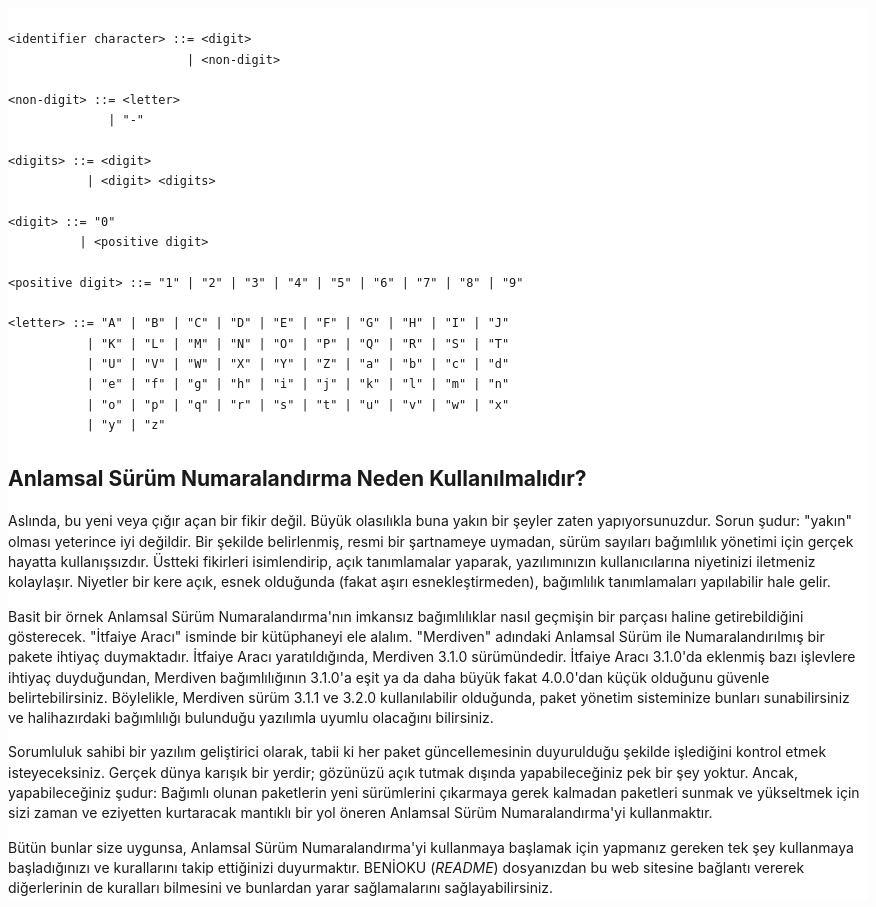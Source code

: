 ```

<identifier character> ::= <digit>
                         | <non-digit>

<non-digit> ::= <letter>
              | "-"

<digits> ::= <digit>
           | <digit> <digits>

<digit> ::= "0"
          | <positive digit>

<positive digit> ::= "1" | "2" | "3" | "4" | "5" | "6" | "7" | "8" | "9"

<letter> ::= "A" | "B" | "C" | "D" | "E" | "F" | "G" | "H" | "I" | "J"
           | "K" | "L" | "M" | "N" | "O" | "P" | "Q" | "R" | "S" | "T"
           | "U" | "V" | "W" | "X" | "Y" | "Z" | "a" | "b" | "c" | "d"
           | "e" | "f" | "g" | "h" | "i" | "j" | "k" | "l" | "m" | "n"
           | "o" | "p" | "q" | "r" | "s" | "t" | "u" | "v" | "w" | "x"
           | "y" | "z"
```

Anlamsal Sürüm Numaralandırma Neden Kullanılmalıdır?
---------------------------------------------

Aslında, bu yeni veya çığır açan bir fikir değil. Büyük olasılıkla buna yakın bir şeyler zaten yapıyorsunuzdur. Sorun şudur: "yakın" olması yeterince iyi değildir. Bir şekilde belirlenmiş, resmi bir şartnameye uymadan, sürüm sayıları bağımlılık yönetimi için gerçek hayatta kullanışsızdır. Üstteki fikirleri isimlendirip, açık tanımlamalar yaparak, yazılımınızın kullanıcılarına niyetinizi iletmeniz kolaylaşır. Niyetler bir kere açık, esnek olduğunda (fakat aşırı esnekleştirmeden), bağımlılık tanımlamaları yapılabilir hale gelir.

Basit bir örnek Anlamsal Sürüm Numaralandırma'nın imkansız bağımlılıklar nasıl geçmişin bir parçası haline getirebildiğini gösterecek. "İtfaiye Aracı" isminde bir kütüphaneyi ele alalım. "Merdiven" adındaki Anlamsal Sürüm ile Numaralandırılmış bir pakete ihtiyaç duymaktadır. İtfaiye Aracı yaratıldığında, Merdiven 3.1.0 sürümündedir. İtfaiye Aracı 3.1.0'da eklenmiş bazı işlevlere ihtiyaç duyduğundan, Merdiven bağımlılığının 3.1.0'a eşit ya da daha büyük fakat 4.0.0'dan küçük olduğunu güvenle belirtebilirsiniz. Böylelikle, Merdiven sürüm 3.1.1 ve 3.2.0 kullanılabilir olduğunda, paket yönetim sisteminize bunları sunabilirsiniz ve halihazırdaki bağımlılığı bulunduğu yazılımla uyumlu olacağını bilirsiniz.

Sorumluluk sahibi bir yazılım geliştirici olarak, tabii ki her paket güncellemesinin duyurulduğu şekilde işlediğini kontrol etmek isteyeceksiniz. Gerçek dünya karışık bir yerdir; gözünüzü açık tutmak dışında yapabileceğiniz pek bir şey yoktur. Ancak, yapabileceğiniz şudur: Bağımlı olunan paketlerin yeni sürümlerini çıkarmaya gerek kalmadan paketleri sunmak ve yükseltmek için sizi zaman ve eziyetten kurtaracak mantıklı bir yol öneren Anlamsal Sürüm Numaralandırma'yi kullanmaktır.

Bütün bunlar size uygunsa, Anlamsal Sürüm Numaralandırma'yi kullanmaya başlamak için yapmanız gereken tek şey kullanmaya başladığınızı ve kurallarını takip ettiğinizi duyurmaktır. BENİOKU (_README_) dosyanızdan bu web sitesine bağlantı vererek diğerlerinin de kuralları bilmesini ve bunlardan yarar sağlamalarını sağlayabilirsiniz.

